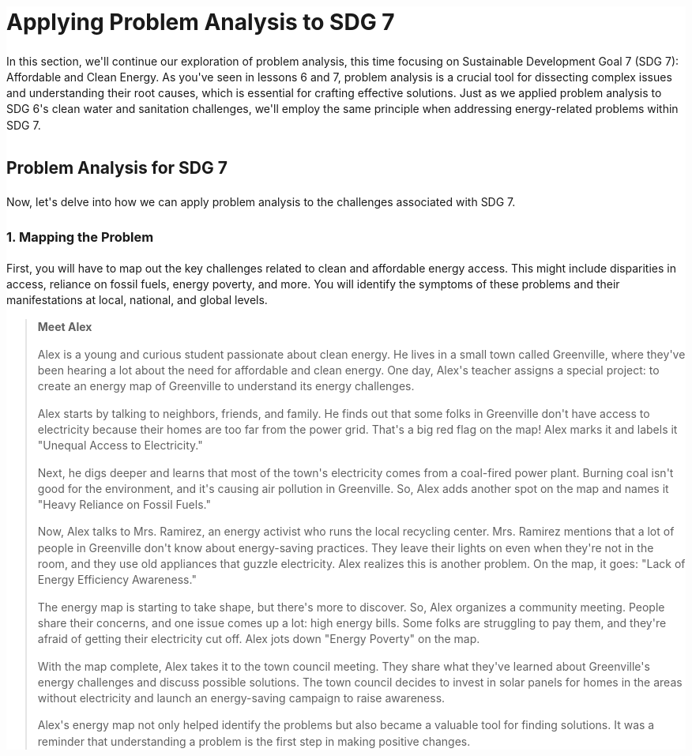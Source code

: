 # Applying Problem Analysis to SDG 7

In this section, we'll continue our exploration of problem analysis, this time focusing on Sustainable Development Goal 7 (SDG 7): Affordable and Clean Energy. As you've seen in lessons 6 and 7, problem analysis is a crucial tool for dissecting complex issues and understanding their root causes, which is essential for crafting effective solutions. Just as we applied problem analysis to SDG 6's clean water and sanitation challenges, we'll employ the same principle when addressing energy-related problems within SDG 7.

## Problem Analysis for SDG 7

Now, let's delve into how we can apply problem analysis to the challenges associated with SDG 7.

### 1. Mapping the Problem

First, you will have to map out the key challenges related to clean and affordable energy access. This might include disparities in access, reliance on fossil fuels, energy poverty, and more. You will identify the symptoms of these problems and their manifestations at local, national, and global levels.

> **Meet Alex**
>
> Alex is a young and curious student passionate about clean energy. He lives in a small town called Greenville, where they've been hearing a lot about the need for affordable and clean energy. One day, Alex's teacher assigns a special project: to create an energy map of Greenville to understand its energy challenges.
>
> Alex starts by talking to neighbors, friends, and family. He finds out that some folks in Greenville don't have access to electricity because their homes are too far from the power grid. That's a big red flag on the map! Alex marks it and labels it "Unequal Access to Electricity."
>
> Next, he digs deeper and learns that most of the town's electricity comes from a coal-fired power plant. Burning coal isn't good for the environment, and it's causing air pollution in Greenville. So, Alex adds another spot on the map and names it "Heavy Reliance on Fossil Fuels."
>
> Now, Alex talks to Mrs. Ramirez, an energy activist who runs the local recycling center. Mrs. Ramirez mentions that a lot of people in Greenville don't know about energy-saving practices. They leave their lights on even when they're not in the room, and they use old appliances that guzzle electricity. Alex realizes this is another problem. On the map, it goes: "Lack of Energy Efficiency Awareness."
>
> The energy map is starting to take shape, but there's more to discover. So, Alex organizes a community meeting. People share their concerns, and one issue comes up a lot: high energy bills. Some folks are struggling to pay them, and they're afraid of getting their electricity cut off. Alex jots down "Energy Poverty" on the map.
>
> With the map complete, Alex takes it to the town council meeting. They share what they've learned about Greenville's energy challenges and discuss possible solutions. The town council decides to invest in solar panels for homes in the areas without electricity and launch an energy-saving campaign to raise awareness.
>
> Alex's energy map not only helped identify the problems but also became a valuable tool for finding solutions. It was a reminder that understanding a problem is the first step in making positive changes.
